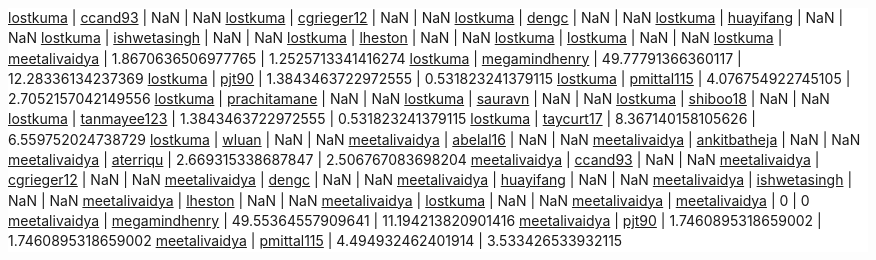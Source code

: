 [lostkuma](http://greenironhack2016.herokuapp.com/p2-lostkuma/index.html) | [ccand93](http://greenironhack-ccand93.herokuapp.com) | NaN | NaN
[lostkuma](http://greenironhack2016.herokuapp.com/p2-lostkuma/index.html) | [cgrieger12](http://greenironhack-cgrieger12.herokuapp.com/index.html) | NaN | NaN
[lostkuma](http://greenironhack2016.herokuapp.com/p2-lostkuma/index.html) | [dengc](http://greenironhack-dengc.herokuapp.com/index.html) | NaN | NaN
[lostkuma](http://greenironhack2016.herokuapp.com/p2-lostkuma/index.html) | [huayifang](http://greenironhack-huayifang.herokuapp.com/index.html) | NaN | NaN
[lostkuma](http://greenironhack2016.herokuapp.com/p2-lostkuma/index.html) | [ishwetasingh](http://greenironhack-ishwetasingh.herokuapp.com/HelloWorld.html) | NaN | NaN
[lostkuma](http://greenironhack2016.herokuapp.com/p2-lostkuma/index.html) | [lheston](http://greenironhack-lheston.herokuapp.com/index.html) | NaN | NaN
[lostkuma](http://greenironhack2016.herokuapp.com/p2-lostkuma/index.html) | [lostkuma](http://greenironhack-lostkuma.herokuapp.com/index.html) | NaN | NaN
[lostkuma](http://greenironhack2016.herokuapp.com/p2-lostkuma/index.html) | [meetalivaidya](http://greenironhack-meetalivaidya.herokuapp.com/index.html) | 1.8670636506977765 | 1.2525713341416274
[lostkuma](http://greenironhack2016.herokuapp.com/p2-lostkuma/index.html) | [megamindhenry](http://greenironhack-megamindhenry.herokuapp.com/index.html) | 49.77791366360117 | 12.28336134237369
[lostkuma](http://greenironhack2016.herokuapp.com/p2-lostkuma/index.html) | [pjt90](http://greenironhack-pjt90.herokuapp.com/FreshVeggies) | 1.3843463722972555 | 0.531823241379115
[lostkuma](http://greenironhack2016.herokuapp.com/p2-lostkuma/index.html) | [pmittal115](http://greenironhack-pmittal115.herokuapp.com/index.html) | 4.076754922745105 | 2.7052157042149556
[lostkuma](http://greenironhack2016.herokuapp.com/p2-lostkuma/index.html) | [prachitamane](http://greenironhack-prachitamane.herokuapp.com/index.html) | NaN | NaN
[lostkuma](http://greenironhack2016.herokuapp.com/p2-lostkuma/index.html) | [sauravn](http://greenironhack-sauravn.herokuapp.com/index.html) | NaN | NaN
[lostkuma](http://greenironhack2016.herokuapp.com/p2-lostkuma/index.html) | [shiboo18](http://greenironhack-shiboo18.herokuapp.com/ProjectFiles) | NaN | NaN
[lostkuma](http://greenironhack2016.herokuapp.com/p2-lostkuma/index.html) | [tanmayee123](http://greenironhack-tanmayee123.herokuapp.com/index.html) | 1.3843463722972555 | 0.531823241379115
[lostkuma](http://greenironhack2016.herokuapp.com/p2-lostkuma/index.html) | [taycurt17](http://greenironhack-taycurt17.herokuapp.com/public_html/map.html) | 8.367140158105626 | 6.559752024738729
[lostkuma](http://greenironhack2016.herokuapp.com/p2-lostkuma/index.html) | [wluan](http://greenironhack-wluan.herokuapp.com/d3.html) | NaN | NaN
[meetalivaidya](http://greenironhack2016.herokuapp.com/p2-meetalivaidya/index.html) | [abelal16](http://greenironhack-abelal16.herokuapp.com/index.html) | NaN | NaN
[meetalivaidya](http://greenironhack2016.herokuapp.com/p2-meetalivaidya/index.html) | [ankitbatheja](http://greenironhack-ankitbatheja.herokuapp.com/index.html) | NaN | NaN
[meetalivaidya](http://greenironhack2016.herokuapp.com/p2-meetalivaidya/index.html) | [aterriqu](http://greenironhack-aterriqu.herokuapp.com/Phase%203%20map.html) | 2.669315338687847 | 2.506767083698204
[meetalivaidya](http://greenironhack2016.herokuapp.com/p2-meetalivaidya/index.html) | [ccand93](http://greenironhack-ccand93.herokuapp.com) | NaN | NaN
[meetalivaidya](http://greenironhack2016.herokuapp.com/p2-meetalivaidya/index.html) | [cgrieger12](http://greenironhack-cgrieger12.herokuapp.com/index.html) | NaN | NaN
[meetalivaidya](http://greenironhack2016.herokuapp.com/p2-meetalivaidya/index.html) | [dengc](http://greenironhack-dengc.herokuapp.com/index.html) | NaN | NaN
[meetalivaidya](http://greenironhack2016.herokuapp.com/p2-meetalivaidya/index.html) | [huayifang](http://greenironhack-huayifang.herokuapp.com/index.html) | NaN | NaN
[meetalivaidya](http://greenironhack2016.herokuapp.com/p2-meetalivaidya/index.html) | [ishwetasingh](http://greenironhack-ishwetasingh.herokuapp.com/HelloWorld.html) | NaN | NaN
[meetalivaidya](http://greenironhack2016.herokuapp.com/p2-meetalivaidya/index.html) | [lheston](http://greenironhack-lheston.herokuapp.com/index.html) | NaN | NaN
[meetalivaidya](http://greenironhack2016.herokuapp.com/p2-meetalivaidya/index.html) | [lostkuma](http://greenironhack-lostkuma.herokuapp.com/index.html) | NaN | NaN
[meetalivaidya](http://greenironhack2016.herokuapp.com/p2-meetalivaidya/index.html) | [meetalivaidya](http://greenironhack-meetalivaidya.herokuapp.com/index.html) | 0 | 0
[meetalivaidya](http://greenironhack2016.herokuapp.com/p2-meetalivaidya/index.html) | [megamindhenry](http://greenironhack-megamindhenry.herokuapp.com/index.html) | 49.55364557909641 | 11.194213820901416
[meetalivaidya](http://greenironhack2016.herokuapp.com/p2-meetalivaidya/index.html) | [pjt90](http://greenironhack-pjt90.herokuapp.com/FreshVeggies) | 1.7460895318659002 | 1.7460895318659002
[meetalivaidya](http://greenironhack2016.herokuapp.com/p2-meetalivaidya/index.html) | [pmittal115](http://greenironhack-pmittal115.herokuapp.com/index.html) | 4.494932462401914 | 3.533426533932115